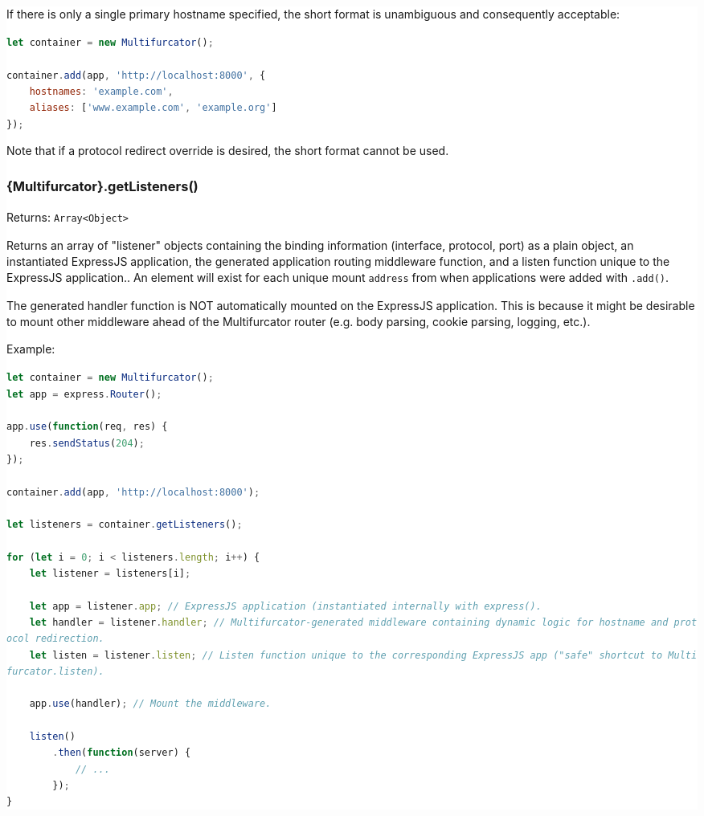 If there is only a single primary hostname specified, the short format is unambiguous and consequently acceptable:

```js
let container = new Multifurcator();

container.add(app, 'http://localhost:8000', {
    hostnames: 'example.com',
    aliases: ['www.example.com', 'example.org']
});
```

Note that if a protocol redirect override is desired, the short format cannot be used.


### {Multifurcator}.getListeners()

Returns: `Array<Object>`

Returns an array of "listener" objects containing the binding information (interface, protocol, port) as a plain object, an instantiated ExpressJS application, the generated application routing middleware function, and a listen function unique to the ExpressJS application..
An element will exist for each unique mount `address` from when applications were added with `.add()`. 

The generated handler function is NOT automatically mounted on the ExpressJS application.
This is because it might be desirable to mount other middleware ahead of the Multifurcator router (e.g. body parsing, cookie parsing, logging, etc.).

Example:

```js
let container = new Multifurcator();
let app = express.Router();

app.use(function(req, res) {
	res.sendStatus(204);
});

container.add(app, 'http://localhost:8000');

let listeners = container.getListeners();

for (let i = 0; i < listeners.length; i++) {
    let listener = listeners[i];
    
    let app = listener.app; // ExpressJS application (instantiated internally with express().
    let handler = listener.handler; // Multifurcator-generated middleware containing dynamic logic for hostname and protocol redirection.
    let listen = listener.listen; // Listen function unique to the corresponding ExpressJS app ("safe" shortcut to Multifurcator.listen).

    app.use(handler); // Mount the middleware.

    listen()
        .then(function(server) {
            // ...
        }); 
}
```
